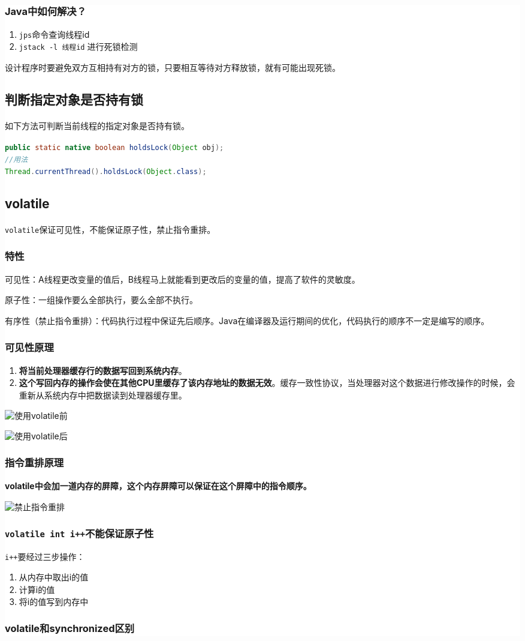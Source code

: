 ### Java中如何解决？

1. `jps`命令查询线程id
2. `jstack -l 线程id` 进行死锁检测

设计程序时要避免双方互相持有对方的锁，只要相互等待对方释放锁，就有可能出现死锁。

## 判断指定对象是否持有锁

如下方法可判断当前线程的指定对象是否持有锁。

```java
public static native boolean holdsLock(Object obj);
//用法
Thread.currentThread().holdsLock(Object.class);
```

## volatile

`volatile`保证可见性，不能保证原子性，禁止指令重排。

### 特性

可见性：A线程更改变量的值后，B线程马上就能看到更改后的变量的值，提高了软件的灵敏度。

原子性：一组操作要么全部执行，要么全部不执行。

有序性（禁止指令重排）：代码执行过程中保证先后顺序。Java在编译器及运行期间的优化，代码执行的顺序不一定是编写的顺序。

### 可见性原理

1. **将当前处理器缓存行的数据写回到系统内存**。
2. **这个写回内存的操作会使在其他CPU里缓存了该内存地址的数据无效**。缓存一致性协议，当处理器对这个数据进行修改操作的时候，会重新从系统内存中把数据读到处理器缓存里。

![使用volatile前](https://cos.duktig.cn/2021/06/18/1624000135.png)



![使用volatile后](https://cos.duktig.cn/2021/06/18/1624000201.png)

### 指令重排原理

**volatile中会加一道内存的屏障，这个内存屏障可以保证在这个屏障中的指令顺序。**

![禁止指令重排](https://gitee.com/koala010/typora/raw/master/img/image-20200814100613459.png)

### `volatile int i++`不能保证原子性

`i++`要经过三步操作：

1. 从内存中取出i的值
2. 计算i的值
3. 将i的值写到内存中

### volatile和synchronized区别
